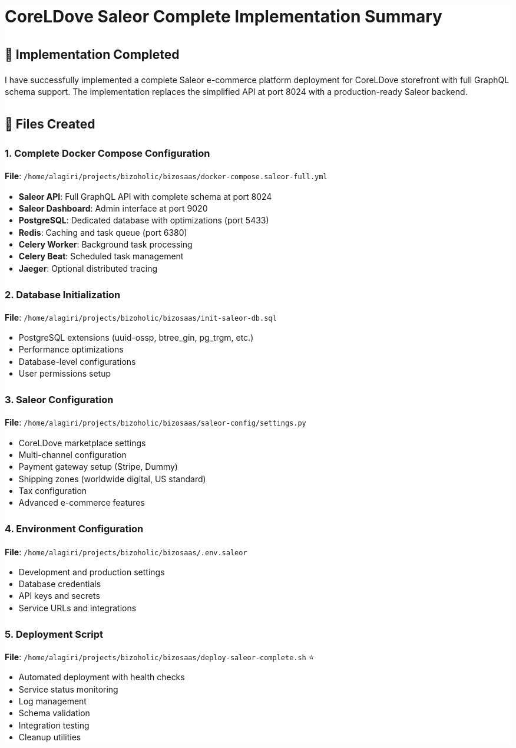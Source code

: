 # CoreLDove Saleor Complete Implementation Summary

## 🎯 Implementation Completed

I have successfully implemented a complete Saleor e-commerce platform deployment for CoreLDove storefront with full GraphQL schema support. The implementation replaces the simplified API at port 8024 with a production-ready Saleor backend.

## 📁 Files Created

### 1. Complete Docker Compose Configuration
**File**: `/home/alagiri/projects/bizoholic/bizosaas/docker-compose.saleor-full.yml`
- **Saleor API**: Full GraphQL API with complete schema at port 8024
- **Saleor Dashboard**: Admin interface at port 9020
- **PostgreSQL**: Dedicated database with optimizations (port 5433)
- **Redis**: Caching and task queue (port 6380)
- **Celery Worker**: Background task processing
- **Celery Beat**: Scheduled task management
- **Jaeger**: Optional distributed tracing

### 2. Database Initialization
**File**: `/home/alagiri/projects/bizoholic/bizosaas/init-saleor-db.sql`
- PostgreSQL extensions (uuid-ossp, btree_gin, pg_trgm, etc.)
- Performance optimizations
- Database-level configurations
- User permissions setup

### 3. Saleor Configuration
**File**: `/home/alagiri/projects/bizoholic/bizosaas/saleor-config/settings.py`
- CoreLDove marketplace settings
- Multi-channel configuration
- Payment gateway setup (Stripe, Dummy)
- Shipping zones (worldwide digital, US standard)
- Tax configuration
- Advanced e-commerce features

### 4. Environment Configuration
**File**: `/home/alagiri/projects/bizoholic/bizosaas/.env.saleor`
- Development and production settings
- Database credentials
- API keys and secrets
- Service URLs and integrations

### 5. Deployment Script
**File**: `/home/alagiri/projects/bizoholic/bizosaas/deploy-saleor-complete.sh` ⭐
- Automated deployment with health checks
- Service status monitoring
- Log management
- Schema validation
- Integration testing
- Cleanup utilities
